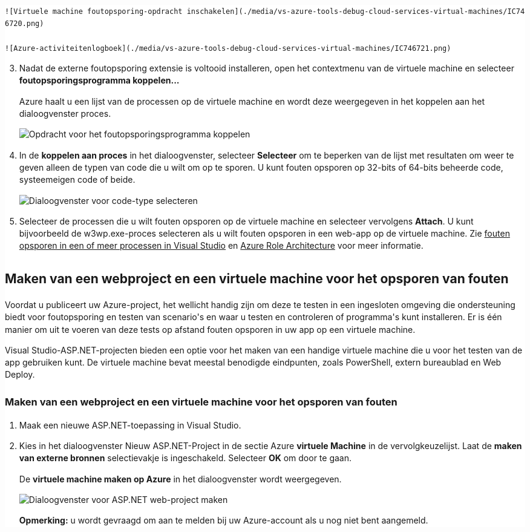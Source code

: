     ![Virtuele machine foutopsporing-opdracht inschakelen](./media/vs-azure-tools-debug-cloud-services-virtual-machines/IC746720.png)

    ![Azure-activiteitenlogboek](./media/vs-azure-tools-debug-cloud-services-virtual-machines/IC746721.png)

3. Nadat de externe foutopsporing extensie is voltooid installeren, open het contextmenu van de virtuele machine en selecteer **foutopsporingsprogramma koppelen...**

    Azure haalt u een lijst van de processen op de virtuele machine en wordt deze weergegeven in het koppelen aan het dialoogvenster proces.

    ![Opdracht voor het foutopsporingsprogramma koppelen](./media/vs-azure-tools-debug-cloud-services-virtual-machines/IC746722.png)

4. In de **koppelen aan proces** in het dialoogvenster, selecteer **Selecteer** om te beperken van de lijst met resultaten om weer te geven alleen de typen van code die u wilt om op te sporen. U kunt fouten opsporen op 32-bits of 64-bits beheerde code, systeemeigen code of beide.

    ![Dialoogvenster voor code-type selecteren](./media/vs-azure-tools-debug-cloud-services-virtual-machines/IC718346.png)

5. Selecteer de processen die u wilt fouten opsporen op de virtuele machine en selecteer vervolgens **Attach**. U kunt bijvoorbeeld de w3wp.exe-proces selecteren als u wilt fouten opsporen in een web-app op de virtuele machine. Zie [fouten opsporen in een of meer processen in Visual Studio](https://msdn.microsoft.com/library/jj919165.aspx) en [Azure Role Architecture](http://blogs.msdn.com/b/kwill/archive/2011/05/05/windows-azure-role-architecture.aspx) voor meer informatie.

## <a name="create-a-web-project-and-a-virtual-machine-for-debugging"></a>Maken van een webproject en een virtuele machine voor het opsporen van fouten

Voordat u publiceert uw Azure-project, het wellicht handig zijn om deze te testen in een ingesloten omgeving die ondersteuning biedt voor foutopsporing en testen van scenario's en waar u testen en controleren of programma's kunt installeren. Er is één manier om uit te voeren van deze tests op afstand fouten opsporen in uw app op een virtuele machine.

Visual Studio-ASP.NET-projecten bieden een optie voor het maken van een handige virtuele machine die u voor het testen van de app gebruiken kunt. De virtuele machine bevat meestal benodigde eindpunten, zoals PowerShell, extern bureaublad en Web Deploy.

### <a name="to-create-a-web-project-and-a-virtual-machine-for-debugging"></a>Maken van een webproject en een virtuele machine voor het opsporen van fouten

1. Maak een nieuwe ASP.NET-toepassing in Visual Studio.

2. Kies in het dialoogvenster Nieuw ASP.NET-Project in de sectie Azure **virtuele Machine** in de vervolgkeuzelijst. Laat de **maken van externe bronnen** selectievakje is ingeschakeld. Selecteer **OK** om door te gaan.

    De **virtuele machine maken op Azure** in het dialoogvenster wordt weergegeven.

    ![Dialoogvenster voor ASP.NET web-project maken](./media/vs-azure-tools-debug-cloud-services-virtual-machines/IC746723.png)

    **Opmerking:** u wordt gevraagd om aan te melden bij uw Azure-account als u nog niet bent aangemeld.
